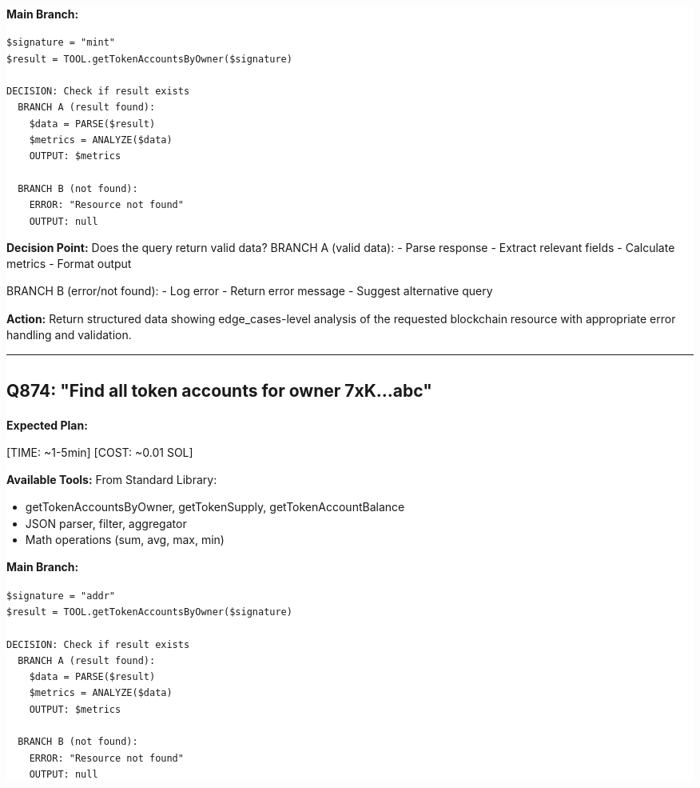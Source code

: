 **Main Branch:**
```
$signature = "mint"
$result = TOOL.getTokenAccountsByOwner($signature)

DECISION: Check if result exists
  BRANCH A (result found):
    $data = PARSE($result)
    $metrics = ANALYZE($data)
    OUTPUT: $metrics

  BRANCH B (not found):
    ERROR: "Resource not found"
    OUTPUT: null
```

**Decision Point:** Does the query return valid data?
  BRANCH A (valid data):
    - Parse response
    - Extract relevant fields
    - Calculate metrics
    - Format output

  BRANCH B (error/not found):
    - Log error
    - Return error message
    - Suggest alternative query

**Action:**
Return structured data showing edge_cases-level analysis of the requested blockchain resource with appropriate error handling and validation.

---

## Q874: "Find all token accounts for owner 7xK...abc"

**Expected Plan:**

[TIME: ~1-5min] [COST: ~0.01 SOL]

**Available Tools:**
From Standard Library:
  - getTokenAccountsByOwner, getTokenSupply, getTokenAccountBalance
  - JSON parser, filter, aggregator
  - Math operations (sum, avg, max, min)

**Main Branch:**
```
$signature = "addr"
$result = TOOL.getTokenAccountsByOwner($signature)

DECISION: Check if result exists
  BRANCH A (result found):
    $data = PARSE($result)
    $metrics = ANALYZE($data)
    OUTPUT: $metrics

  BRANCH B (not found):
    ERROR: "Resource not found"
    OUTPUT: null
```

